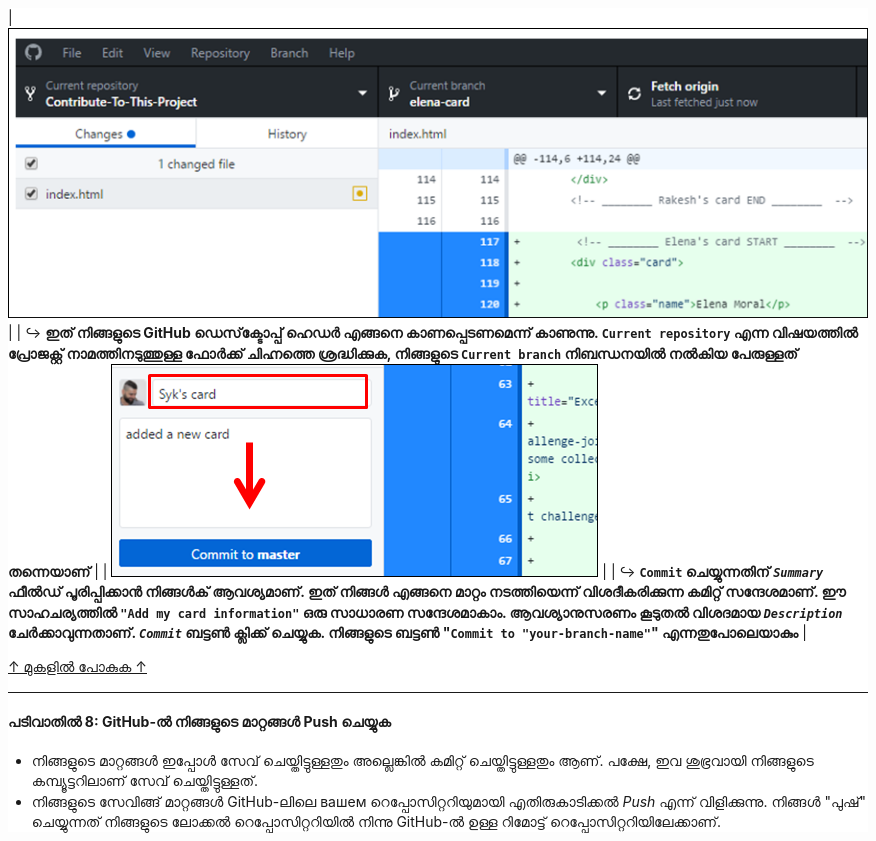 |                                                                                              ![Commit changes](/readme-only/commit-header.PNG "The changes you've added should appear in green on the right side of GitHub desktop app. The commit button is on the bottom left")                                                                                               |
|                                                                            :arrow_right_hook: **ഇത് നിങ്ങളുടെ GitHub ഡെസ്‌ക്ടോപ്പ് ഹെഡർ എങ്ങനെ കാണപ്പെടണമെന്ന് കാണുന്നു. `Current repository` എന്ന വിഷയത്തിൽ പ്രോജക്റ്റ് നാമത്തിനടുത്തുള്ള ഫോർക്ക് ചിഹ്നത്തെ ശ്രദ്ധിക്കുക, നിങ്ങളുടെ `Current branch` നിബന്ധനയിൽ നൽകിയ പേരുള്ളത് തന്നെയാണ്**                                                                            |
|                                                                                                                  ![Write commit message and commit](/readme-only/commit-message.PNG "Write a brief commit message in the 'summary' input, and click 'commit'")                                                                                                                  |
| :arrow_right_hook: **`Commit` ചെയ്യുന്നതിന് _`Summary`_ ഫീൽഡ് പൂരിപ്പിക്കാൻ നിങ്ങൾക് ആവശ്യമാണ്. ഇത് നിങ്ങൾ എങ്ങനെ മാറ്റം നടത്തിയെന്ന് വിശദീകരിക്കുന്ന കമിറ്റ് സന്ദേശമാണ്. ഈ സാഹചര്യത്തിൽ `"Add my card information"` ഒരു സാധാരണ സന്ദേശമാകാം. ആവശ്യാനുസരണം കൂടുതൽ വിശദമായ _`Description`_ ചേർക്കാവുന്നതാണ്. _`Commit`_ ബട്ടൺ ക്ലിക്ക് ചെയ്യുക. നിങ്ങളുടെ ബട്ടൺ "`Commit to "your-branch-name"`" എന്നതുപോലെയാകും** |

[↑ മുകളിൽ പോകുക ↑](#ത്വരിത-ആക്സസ്-സൂചിക)

---

#### പടിവാതിൽ 8: GitHub-ൽ നിങ്ങളുടെ മാറ്റങ്ങൾ Push ചെയ്യുക

- നിങ്ങളുടെ മാറ്റങ്ങൾ ഇപ്പോള്‍ സേവ് ചെയ്തിട്ടുള്ളതും അല്ലെങ്കിൽ കമിറ്റ് ചെയ്തിട്ടുള്ളതും ആണ്. പക്ഷേ, ഇവ ശുഭ്രവായി നിങ്ങളുടെ കമ്പ്യൂട്ടറിലാണ് സേവ് ചെയ്തിട്ടുള്ളത്.
- നിങ്ങളുടെ സേവിങ്ങ് മാറ്റങ്ങൾ GitHub-ലിലെ вашем റെപ്പോസിറ്ററിയുമായി എതിരുകാടിക്കൽ _Push_ എന്ന് വിളിക്കുന്നു. നിങ്ങൾ "പുഷ്" ചെയ്യുന്നത് നിങ്ങളുടെ ലോക്കൽ റെപ്പോസിറ്ററിയിൽ നിന്നു GitHub-ൽ ഉള്ള റിമോട്ട് റെപ്പോസിറ്ററിയിലേക്കാണ്.
